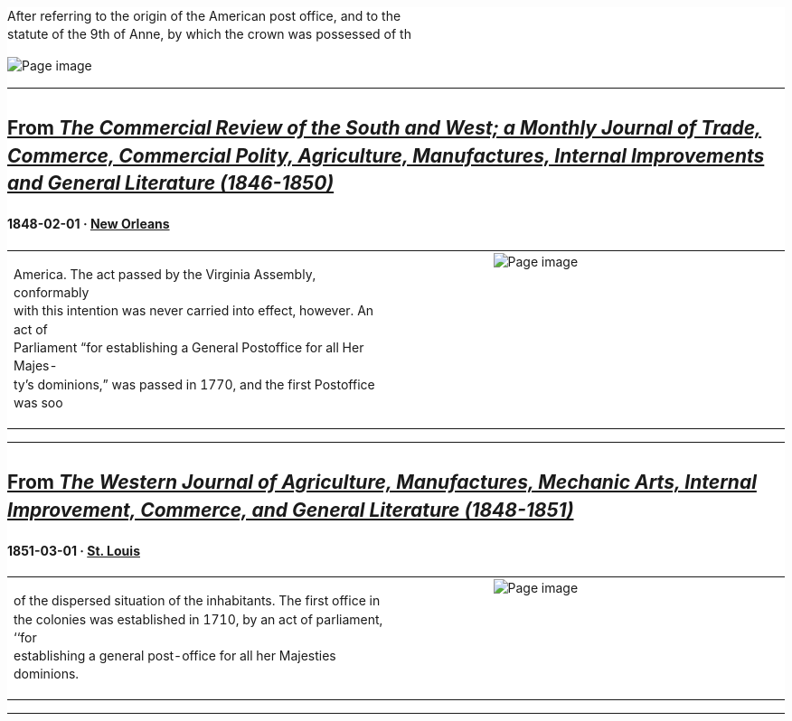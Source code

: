 After referring to the origin of the American post office, and to the  
statute of the 9th of Anne, by which the crown was possessed of th
</td><td style="width: 50%; max-height: 75%; margin: auto; display: block;">
<img alt="Page image" src="https://iiif.archive.org/iiif/sim_american-pioneer_1843-02_2_2&#0036;35/pct:25.315457,59.674235,66.048896,13.400790/600,/0/default.jpg"/>
</td>
</tr></table>

---

## [From _The Commercial Review of the South and West; a Monthly Journal of Trade, Commerce, Commercial Polity, Agriculture, Manufactures, Internal Improvements and General Literature (1846-1850)_](https://archive.org/details/sim_de-bows-review-restoration-of-southern-states_1848-02_5_2/page/n45/mode/1up?view=theater)

#### 1848-02-01 &middot; [New Orleans](http://dbpedia.org/resource/New_Orleans)

<table style="width: 100%;"><tr><td style="width: 50%">

  
America. The act passed by the Virginia Assembly, conformably  
with this intention was never carried into effect, however. An act of  
Parliament “for establishing a General Postoffice for all Her Majes-  
ty’s dominions,” was passed in 1770, and the first Postoffice was soo
</td><td style="width: 50%; max-height: 75%; margin: auto; display: block;">
<img alt="Page image" src="https://iiif.archive.org/iiif/sim_de-bows-review-restoration-of-southern-states_1848-02_5_2&#0036;45/pct:19.026899,46.549080,64.833861,5.828221/600,/0/default.jpg"/>
</td>
</tr></table>

---

## [From _The Western Journal of Agriculture, Manufactures, Mechanic Arts, Internal Improvement, Commerce, and General Literature (1848-1851)_](https://archive.org/details/sim_western-journal-and-civilian_1851-03_5_6/page/n27/mode/1up?view=theater)

#### 1851-03-01 &middot; [St. Louis](http://dbpedia.org/resource/St._Louis)

<table style="width: 100%;"><tr><td style="width: 50%">

  
of the dispersed situation of the inhabitants. The first office in  
the colonies was established in 1710, by an act of parliament, ‘‘for  
establishing a general post-office for all her Majesties dominions.
</td><td style="width: 50%; max-height: 75%; margin: auto; display: block;">
<img alt="Page image" src="https://iiif.archive.org/iiif/sim_western-journal-and-civilian_1851-03_5_6&#0036;27/pct:20.505618,14.592391,69.569288,4.565217/600,/0/default.jpg"/>
</td>
</tr></table>

---